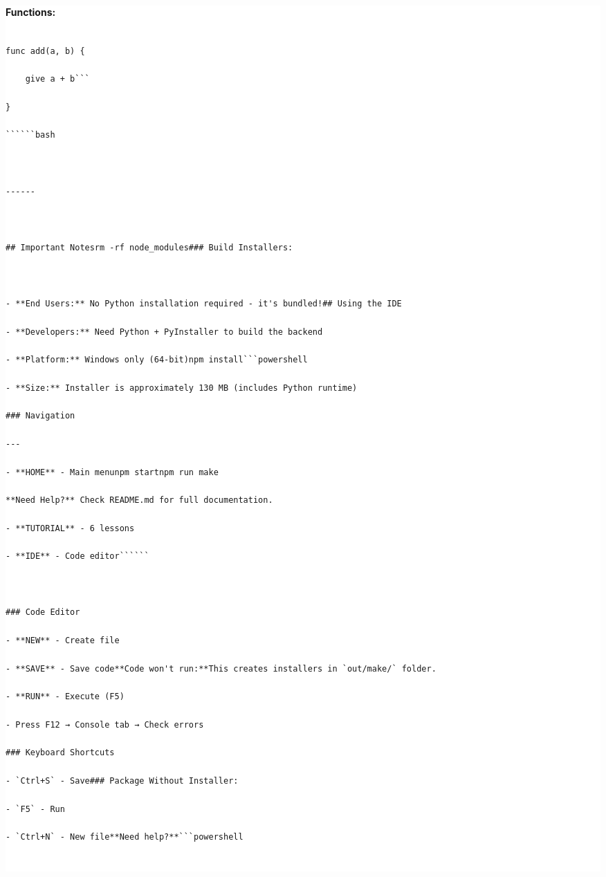 **Functions:**

```ridconst pythonProcess = spawn('python3', [pythonScript]);**App won't start:**Once everything works:

func add(a, b) {

    give a + b```

}

``````bash



------



## Important Notesrm -rf node_modules### Build Installers:



- **End Users:** No Python installation required - it's bundled!## Using the IDE

- **Developers:** Need Python + PyInstaller to build the backend

- **Platform:** Windows only (64-bit)npm install```powershell

- **Size:** Installer is approximately 130 MB (includes Python runtime)

### Navigation

---

- **HOME** - Main menunpm startnpm run make

**Need Help?** Check README.md for full documentation.

- **TUTORIAL** - 6 lessons

- **IDE** - Code editor``````



### Code Editor

- **NEW** - Create file

- **SAVE** - Save code**Code won't run:**This creates installers in `out/make/` folder.

- **RUN** - Execute (F5)

- Press F12 → Console tab → Check errors

### Keyboard Shortcuts

- `Ctrl+S` - Save### Package Without Installer:

- `F5` - Run

- `Ctrl+N` - New file**Need help?**```powershell



```